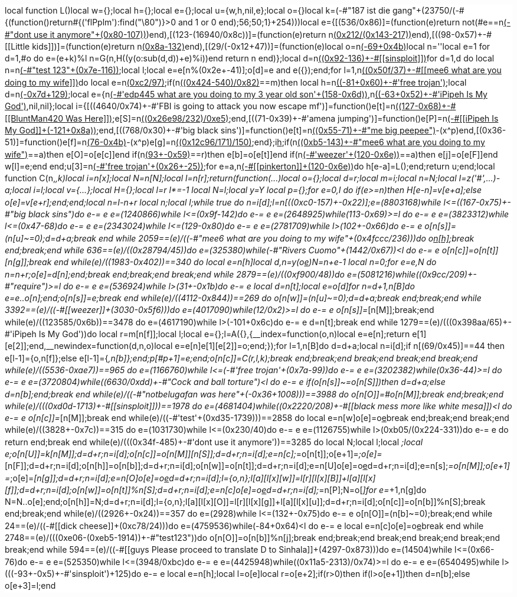 local function L()local w={};local h={};local e={};local u={w,h,nil,e};local o={}local k=(-#"187 ist die gang"+(23750/(-#{(function()return#{('flPplm'):find("\80")}>0 and 1 or 0 end);56;50;1}+254)))local e={[(536/0x86)]=(function(e)return not(#e==n[(-#"dont use it anymore"+(0x80-107))]())end),[(123-(16940/0x8c))]=(function(e)return n[(0x212/(0x143-217))]()end),[((98-0x57)+-#[[Little kids]])]=(function(e)return n[(0x8a-132)]()end),[(29/(-0x12+47))]=(function(e)local o=n[(-69+0x4b)]()local n=''local e=1 for d=1,#o do e=(e+k)%l n=G(n,H((y(o:sub(d,d))+e)%i))end return n end)};local d=n[((0x92-136)+-#[[sinsploit]])]()for d=1,d do local n=n[(-#"test 123"+(0x7e-116))]();local l;local e=e[n%(0x2e+-41)];o[d]=e and e({});end;for l=1,n[((0x50f/37)+-#[[mee6 what are you doing to my wife]])]()do local e=n[(0xc2/97)]();if(n[((0x424-540)/0x82)](e,r,a)==m)then local h=n[((-81+0x60)+-#'free trojan')](e,x,N);local d=n[(-0x7d+129)](e,_,x+_);local e={n[(-#'edp445 what are you doing to my 3 year old son'+(158-0x6d))](),n[((-63+0x52)+-#'iPipeh Is My God')](),nil,nil};local i={[((4640/0x74)+-#'FBI is going to attack you now escape mf')]=function()e[t]=n[((127-0x68)+-#[[BluntMan420 Was Here]])]();e[S]=n[((0x26e98/232)/0xe5)]();end,[((71-0x39)+-#'amena jumping')]=function()e[P]=n[(-#[[iPipeh Is My God]]+(-121+0x8a))]();end,[((768/0x30)+-#'big black sins')]=function()e[t]=n[((0x55-71)+-#"me big peepee")]()-(x^p)end,[(0x36-51)]=function()e[f]=n[(76-0x4b)]()-(x^p)e[g]=n[((0x12c96/171)/150)]();end};i[h]();if(n[((0xb5-143)+-#"mee6 what are you doing to my wife")](d,a,r)==a)then e[O]=o[e[c]]end if(n[(93+-0x59)](d,x,x)==r)then e[b]=o[e[t]]end if(n[(-#'weezer'+(120-0x6e))](d,N,N)==a)then e[j]=o[e[F]]end w[l]=e;end end;u[3]=n[(-#'free trojan'+(0x26+-25))]();for e=a,n[(-#[[pinkerton]]+(120-0x6e))]()do h[e-a]=L();end;return u;end;local function C(n,_,k)local i=n[x];local N=n[N];local l=n[r];return(function(...)local o={};local d=r;local m=i;local n=N;local I=z('#',...)-a;local i=l;local v={...};local H={};local l=r l*=-1 local N=l;local y=Y local p={};for e=0,I do if(e>=n)then H[e-n]=v[e+a];else o[e]=v[e+r];end;end;local n=I-n+r local n;local l;while true do n=i[d];l=n[((0xc0-157)+-0x22)];e=(8803168)while l<=((167-0x75)+-#"big black sins")do e-= e e=(1240866)while l<=(0x9f-142)do e-= e e=(2648925)while(113-0x69)>=l do e-= e e=(3823312)while l<=(0x47-68)do e-= e e=(2343024)while l<=(129-0x80)do e-= e e=(2781709)while l>(102+-0x66)do e-= e o[n[s]]=(n[u]~=0);d=d+a;break end while 2059==(e)/((-#"mee6 what are you doing to my wife"+(0x4fccc/236)))do o[n[h]]();break end;break;end while 636==(e)/((0x28794/45))do e=(325380)while(-#"Rivers Cuomo"+(1442/0x67))<l do e-= e o[n[c]]=o[n[t]][n[g]];break end while(e)/((1983-0x402))==340 do local e=n[h]local d,n=y(o[e](D(o,e+1,n[t])))N=n+e-1 local n=0;for e=e,N do n=n+r;o[e]=d[n];end;break end;break;end break;end while 2879==(e)/((0xf900/48))do e=(5081216)while((0x9cc/209)+-#"require")>=l do e-= e e=(536924)while l>(31+-0x1b)do e-= e local d=n[t];local e=o[d]for n=d+1,n[B]do e=e..o[n];end;o[n[s]]=e;break end while(e)/((4112-0x844))==269 do o[n[w]]=(n[u]~=0);d=d+a;break end;break;end while 3392==(e)/((-#[[weezer]]+(3030-0x5f6)))do e=(4017090)while(12/0x2)>=l do e-= e o[n[s]]=_[n[M]];break;end while(e)/((123585/0x6b))==3478 do e=(4617190)while l>(-101+0x6c)do e-= e d=n[t];break end while 1279==(e)/(((0x398aa/65)+-#'iPipeh Is My God'))do local r=m[n[f]];local l;local e={};l=A({},{__index=function(o,n)local e=e[n];return e[1][e[2]];end,__newindex=function(d,n,o)local e=e[n]e[1][e[2]]=o;end;});for l=1,n[B]do d=d+a;local n=i[d];if n[(69/0x45)]==44 then e[l-1]={o,n[f]};else e[l-1]={_,n[b]};end;p[#p+1]=e;end;o[n[c]]=C(r,l,k);break end;break;end break;end break;end break;end while(e)/((5536-0xae7))==965 do e=(1166760)while l<=(-#'free trojan'+(0x7a-99))do e-= e e=(3202382)while(0x36-44)>=l do e-= e e=(3720804)while((6630/0xdd)+-#"Cock and ball torture")<l do e-= e if(o[n[s]]~=o[n[S]])then d=d+a;else d=n[b];end;break end while(e)/((-#"notbelugafan was here"+(-0x36+1008)))==3988 do o[n[O]]=#o[n[M]];break end;break;end while(e)/(((0xd0d-1713)+-#[[sinsploit]]))==1978 do e=(4681404)while((0x2220/208)+-#[[black mess more like white mesa]])<l do e-= e o[n[c]]=_[n[M]];break end while(e)/((-#'test'+(0xd35-1739)))==2858 do local e=n[w]o[e]=o[e](o[e+a])break end;break;end break;end while(e)/((3828+-0x7c))==315 do e=(1031730)while l<=(0x230/40)do e-= e e=(1126755)while l>(0xb05/(0x224-331))do e-= e do return end;break end while(e)/(((0x34f-485)+-#'dont use it anymore'))==3285 do local N;local l;local _;local e;o[n[U]]=k[n[M]];d=d+r;n=i[d];o[n[c]]=o[n[M]][n[S]];d=d+r;n=i[d];e=n[c];_=o[n[t]];o[e+1]=_;o[e]=_[n[F]];d=d+r;n=i[d];o[n[h]]=o[n[b]];d=d+r;n=i[d];o[n[w]]=o[n[t]];d=d+r;n=i[d];e=n[U]o[e]=o[e](D(o,e+r,n[t]))d=d+r;n=i[d];e=n[s];_=o[n[M]];o[e+1]=_;o[e]=_[n[g]];d=d+r;n=i[d];e=n[O]o[e]=o[e](o[e+a])d=d+r;n=i[d];l={o,n};l[a][l[x][w]]=l[r][l[x][B]]+l[a][l[x][f]];d=d+r;n=i[d];o[n[w]]=o[n[t]]%n[S];d=d+r;n=i[d];e=n[c]o[e]=o[e](o[e+a])d=d+r;n=i[d];_=n[P];N=o[_]for e=_+1,n[g]do N=N..o[e];end;o[n[h]]=N;d=d+r;n=i[d];l={o,n};l[a][l[x][O]]=l[r][l[x][g]]+l[a][l[x][u]];d=d+r;n=i[d];o[n[c]]=o[n[b]]%n[S];break end;break;end while(e)/((2926+-0x24))==357 do e=(2928)while l<=(132+-0x75)do e-= e o[n[O]]=(n[b]~=0);break;end while 24==(e)/((-#[[dick cheese]]+(0xc78/24)))do e=(4759536)while(-84+0x64)<l do e-= e local e=n[c]o[e]=o[e](o[e+a])break end while 2748==(e)/(((0xe06-(0xeb5-1914))+-#"test123"))do o[n[O]]=o[n[b]]%n[j];break end;break;end break;end break;end break;end break;end while 594==(e)/((-#[[guys Please proceed to translate D to Sinhala]]+(4297-0x873)))do e=(14504)while l<=(0x66-76)do e-= e e=(525350)while l<=(3948/0xbc)do e-= e e=(4425948)while((0x11a5-2313)/0x74)>=l do e-= e e=(6540495)while l>(((-93+-0x5)+-#'sinsploit')+125)do e-= e local e=n[h];local l=o[e]local r=o[e+2];if(r>0)then if(l>o[e+1])then d=n[b];else o[e+3]=l;end
